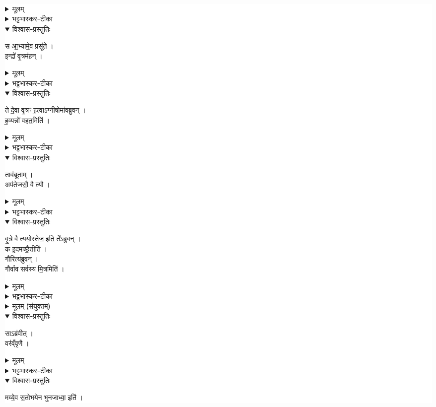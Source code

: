<details><summary>मूलम्</summary></details>

<details><summary>भट्टभास्कर-टीका</summary></details>

<details open><summary>विश्वास-प्रस्तुतिः</summary>

स आ॒भ्यामे॒व प्रसू॑ते ।  
इन्द्रो॑ वृ॒त्रम॑हन् ।  
</details>

<details><summary>मूलम्</summary></details>

<details><summary>भट्टभास्कर-टीका</summary></details>

<details open><summary>विश्वास-प्रस्तुतिः</summary>

ते दे॒वा वृ॒त्रꣳ ह॒त्वाऽग्नीषोमा॑वब्रुवन् ।  
ह॒व्यन्नो॑ वहत॒मिति॑ ।  
</details>

<details><summary>मूलम्</summary></details>

<details><summary>भट्टभास्कर-टीका</summary></details>

<details open><summary>विश्वास-प्रस्तुतिः</summary>

ताव॑ब्रूताम्  ।  
अप॑तेजसौ॒ वै त्यौ ।  
</details>

<details><summary>मूलम्</summary></details>

<details><summary>भट्टभास्कर-टीका</summary></details>

<details open><summary>विश्वास-प्रस्तुतिः</summary>

वृ॒त्रे वै त्ययो॒स्तेज॒ इति॒ ते᳚ऽब्रुवन् ।  
क इ॒दमच्छै॒तीति॑ ।  
गौरित्य॑ब्रुवन् ।  
गौर्वाव सर्व॑स्य मि॒त्रमिति॑ ।    
</details>

<details><summary>मूलम्</summary></details>

<details><summary>भट्टभास्कर-टीका</summary></details>

<details><summary>मूलम् (संयुक्तम्)</summary></details>

<details open><summary>विश्वास-प्रस्तुतिः</summary>

साऽब्र॑वीत्  ।  
वर॑व्ँवृणै ।  
</details>

<details><summary>मूलम्</summary></details>

<details><summary>भट्टभास्कर-टीका</summary></details>

<details open><summary>विश्वास-प्रस्तुतिः</summary>

मय्ये॒व स॒तोभये॑न भुनजाध्वा॒ इति॑ ।  
</details>
